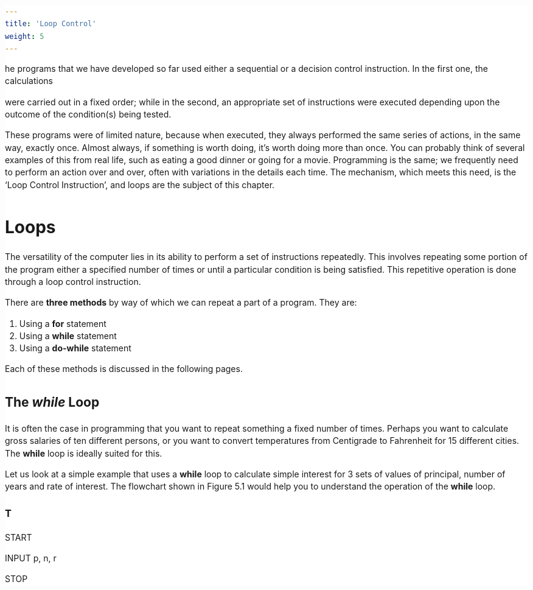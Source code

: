 ```yaml
---
title: 'Loop Control'
weight: 5
---
```


   

he programs that we have developed so far used either a sequential or a decision control instruction. In the first one, the calculations

were carried out in a fixed order; while in the second, an appropriate set of instructions were executed depending upon the outcome of the condition(s) being tested.

These programs were of limited nature, because when executed, they always performed the same series of actions, in the same way, exactly once. Almost always, if something is worth doing, it’s worth doing more than once. You can probably think of several examples of this from real life, such as eating a good dinner or going for a movie. Programming is the same; we frequently need to perform an action over and over, often with variations in the details each time. The mechanism, which meets this need, is the ‘Loop Control Instruction’, and loops are the subject of this chapter.

# Loops 
The versatility of the computer lies in its ability to perform a set of instructions repeatedly. This involves repeating some portion of the program either a specified number of times or until a particular condition is being satisfied. This repetitive operation is done through a loop control instruction.

There are **three methods** by way of which we can repeat a part of a program. 
They are:

1. Using a **for** statement
2. Using a **while** statement  
3. Using a **do-while** statement

Each of these methods is discussed in the following pages.

## The _while_ Loop 
It is often the case in programming that you want to repeat something a fixed number of times. Perhaps you want to calculate gross salaries of ten different persons, or you want to convert temperatures from Centigrade to Fahrenheit for 15 different cities. The **while** loop is ideally suited for this.

Let us look at a simple example that uses a **while** loop to calculate simple interest for 3 sets of values of principal, number of years and rate of interest. The flowchart shown in Figure 5.1 would help you to understand the operation of the **while** loop.

### T

START

INPUT p, n, r

STOP
